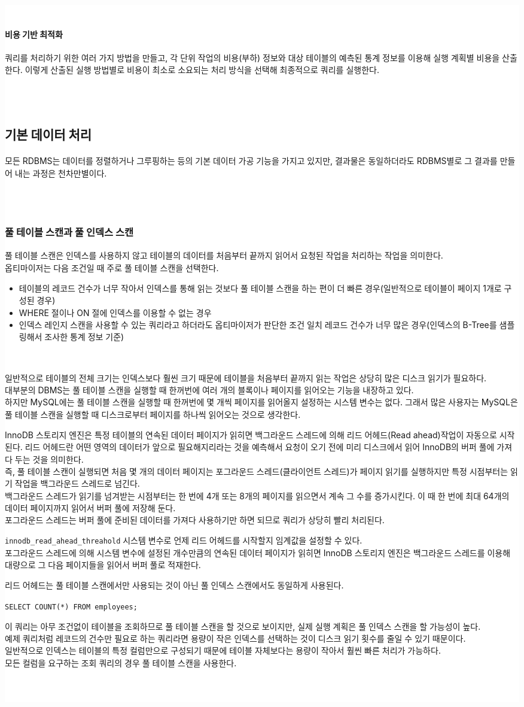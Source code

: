 <br/>

#### **비용 기반 최적화**  

쿼리를 처리하기 위한 여러 가지 방법을 만들고, 각 단위 작업의 비용(부하) 정보와 대상 테이블의 예측된 통계 정보를 이용해 실행 계획별 비용을 산출한다. 이렇게 산출된 실행 방법별로 비용이 최소로 소요되는 처리 방식을 선택해 최종적으로 쿼리를 실행한다.  

<br/>
<br/>

## 기본 데이터 처리

모든 RDBMS는 데이터를 정렬하거나 그루핑하는 등의 기본 데이터 가공 기능을 가지고 있지만, 결과물은 동일하더라도 RDBMS별로 그 결과를 만들어 내는 과정은 천차만별이다.  

<br/>
<br/>

### 풀 테이블 스캔과 풀 인덱스 스캔

풀 테이블 스캔은 인덱스를 사용하지 않고 테이블의 데이터를 처음부터 끝까지 읽어서 요청된 작업을 처리하는 작업을 의미한다.  
옵티마이저는 다음 조건일 때 주로 풀 테이블 스캔을 선택한다.  

- 테이블의 레코드 건수가 너무 작아서 인덱스를 통해 읽는 것보다 풀 테이블 스캔을 하는 편이 더 빠른 경우(일반적으로 테이블이 페이지 1개로 구성된 경우) 
- WHERE 절이나 ON 절에 인덱스를 이용할 수 없는 경우
- 인덱스 레인지 스캔을 사용할 수 있는 쿼리라고 하더라도 옵티마이저가 판단한 조건 일치 레코드 건수가 너무 많은 경우(인덱스의 B-Tree를 샘플링해서 조사한 통계 정보 기준)  

<br/>

일반적으로 테이블의 전체 크기는 인덱스보다 훨씬 크기 때문에 테이블을 처음부터 끝까지 읽는 작업은 상당히 많은 디스크 읽기가 필요하다.  
대부분의 DBMS는 풀 테이블 스캔을 실행할 때 한꺼번에 여러 개의 블록이나 페이지를 읽어오는 기능을 내장하고 있다.  
하지만 MySQL에는 풀 테이블 스캔을 실행할 때 한꺼번에 몇 개씩 페이지를 읽어올지 설정하는 시스템 변수는 없다. 그래서 많은 사용자는 MySQL은 풀 테이블 스캔을 실행할 때 디스크로부터 페이지를 하나씩 읽어오는 것으로 생각한다.  

InnoDB 스토리지 엔진은 특정 테이블의 연속된 데이터 페이지가 읽히면 백그라운드 스레드에 의해 리드 어헤드(Read ahead)작업이 자동으로 시작된다. 리드 어헤드란 어떤 영역의 데이터가 앞으로 필요해지리라는 것을 예측해서 요청이 오기 전에 미리 디스크에서 읽어 InnoDB의 버퍼 풀에 가져다 두는 것을 의미한다.  
즉, 풀 테이블 스캔이 실행되면 처음 몇 개의 데이터 페이지는 포그라운드 스레드(클라이언트 스레드)가 페이지 읽기를 실행하지만 특정 시점부터는 읽기 작업을 백그라운드 스레드로 넘긴다.  
백그라운드 스레드가 읽기를 넘겨받는 시점부터는 한 번에 4개 또는 8개의 페이지를 읽으면서 계속 그 수를 증가시킨다. 이 때 한 번에 최대 64개의 데이터 페이지까지 읽어서 버퍼 풀에 저장해 둔다.  
포그라운드 스레드는 버퍼 풀에 준비된 데이터를 가져다 사용하기만 하면 되므로 쿼리가 상당히 빨리 처리된다.  

`innodb_read_ahead_threahold` 시스템 변수로 언제 리드 어헤드를 시작할지 임계값을 설정할 수 있다.  
포그라운드 스레드에 의해 시스템 변수에 설정된 개수만큼의 연속된 데이터 페이지가 읽히면 InnoDB 스토리지 엔진은 백그라운드 스레드를 이용해 대량으로 그 다음 페이지들을 읽어서 버퍼 풀로 적재한다.  

리드 어헤드는 풀 테이블 스캔에서만 사용되는 것이 아닌 풀 인덱스 스캔에서도 동일하게 사용된다.  

`SELECT COUNT(*) FROM employees;`

이 쿼리는 아무 조건없이 테이블을 조회하므로 풀 테이블 스캔을 할 것으로 보이지만, 실제 실행 계획은 풀 인덱스 스캔을 할 가능성이 높다.  
예제 쿼리처럼 레코드의 건수만 필요로 하는 쿼리라면 용량이 작은 인덱스를 선택하는 것이 디스크 읽기 횟수를 줄일 수 있기 때문이다.  
일반적으로 인덱스는 테이블의 특정 컬럼만으로 구성되기 때문에 테이블 자체보다는 용량이 작아서 훨씬 빠른 처리가 가능하다.  
모든 컬럼을 요구하는 조회 쿼리의 경우 풀 테이블 스캔을 사용한다.  

<br/>
<br/>
